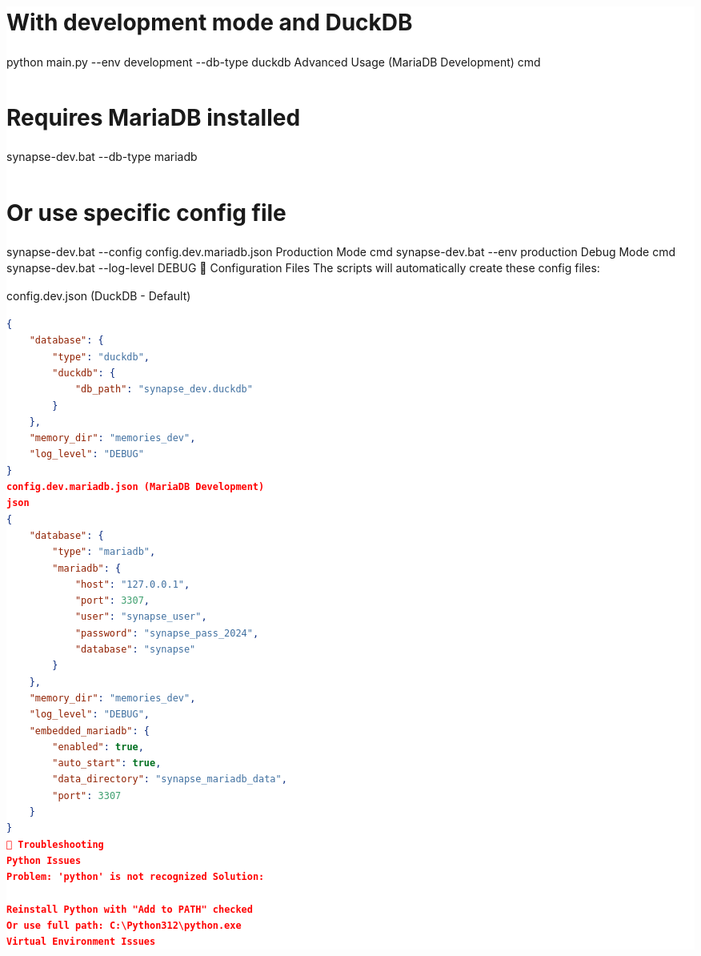 # With development mode and DuckDB
python main.py --env development --db-type duckdb
Advanced Usage (MariaDB Development)
cmd
# Requires MariaDB installed
synapse-dev.bat --db-type mariadb

# Or use specific config file
synapse-dev.bat --config config.dev.mariadb.json
Production Mode
cmd
synapse-dev.bat --env production
Debug Mode
cmd
synapse-dev.bat --log-level DEBUG
🔧 Configuration Files
The scripts will automatically create these config files:

config.dev.json (DuckDB - Default)
```json
{
    "database": {
        "type": "duckdb",
        "duckdb": {
            "db_path": "synapse_dev.duckdb"
        }
    },
    "memory_dir": "memories_dev",
    "log_level": "DEBUG"
}
config.dev.mariadb.json (MariaDB Development)
json
{
    "database": {
        "type": "mariadb",
        "mariadb": {
            "host": "127.0.0.1",
            "port": 3307,
            "user": "synapse_user",
            "password": "synapse_pass_2024",
            "database": "synapse"
        }
    },
    "memory_dir": "memories_dev",
    "log_level": "DEBUG",
    "embedded_mariadb": {
        "enabled": true,
        "auto_start": true,
        "data_directory": "synapse_mariadb_data",
        "port": 3307
    }
}
🚨 Troubleshooting
Python Issues
Problem: 'python' is not recognized Solution:

Reinstall Python with "Add to PATH" checked
Or use full path: C:\Python312\python.exe
Virtual Environment Issues
```